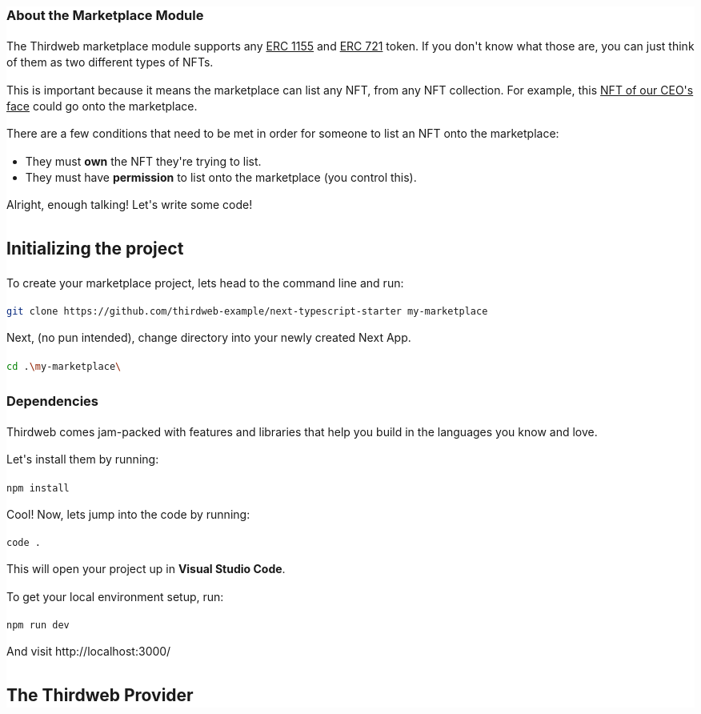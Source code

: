 ### About the Marketplace Module

The Thirdweb marketplace module supports any [ERC 1155](https://eips.ethereum.org/EIPS/eip-1155) and [ERC 721](https://eips.ethereum.org/EIPS/eip-721) token. If you don't know what those are, you can just think of them as two different types of NFTs.

This is important because it means the marketplace can list any NFT, from any NFT collection. For example, this [NFT of our CEO's face](https://opensea.io/assets/0xc1d4b2e088084beac62a55ac4f956601e0a60dbf/2) could go onto the marketplace.

There are a few conditions that need to be met in order for someone to list an NFT onto the marketplace:

- They must **own** the NFT they're trying to list.
- They must have **permission** to list onto the marketplace (you control this).

Alright, enough talking! Let's write some code!

## Initializing the project

To create your marketplace project, lets head to the command line and run:

```bash
git clone https://github.com/thirdweb-example/next-typescript-starter my-marketplace
```

Next, (no pun intended), change directory into your newly created Next App.

```bash
cd .\my-marketplace\
```

### Dependencies

Thirdweb comes jam-packed with features and libraries that help you build in the languages you know and love.

Let's install them by running:

```
npm install
```

Cool! Now, lets jump into the code by running:

```bash
code .
```

This will open your project up in **Visual Studio Code**.

To get your local environment setup, run:

```bash
npm run dev
```

And visit http://localhost:3000/

## The Thirdweb Provider

